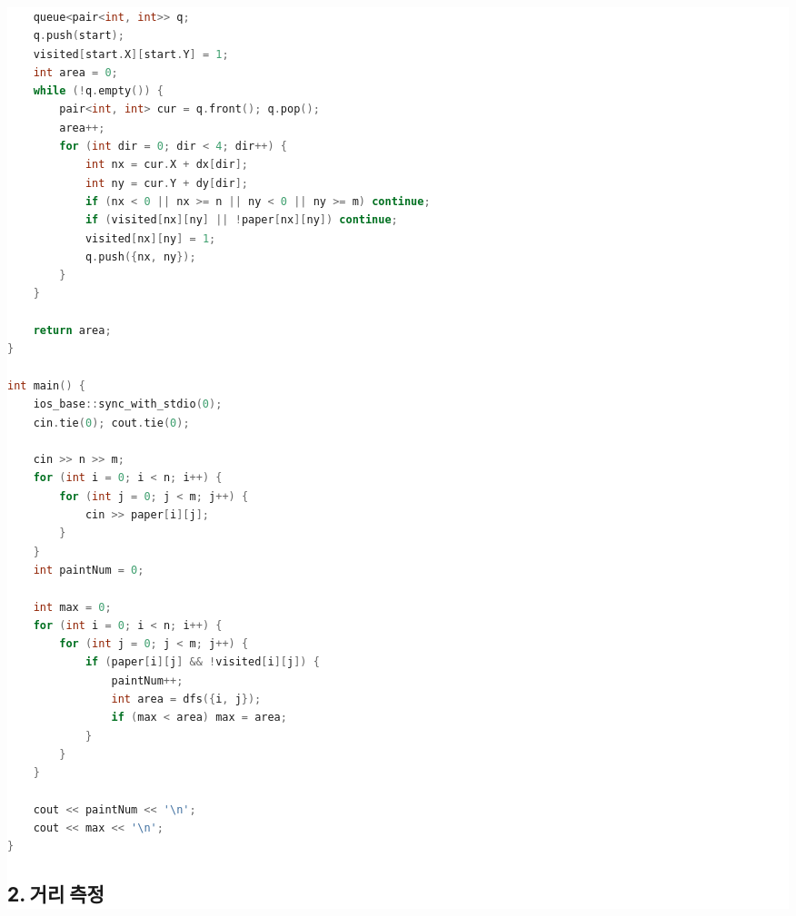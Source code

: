 ```cpp
    queue<pair<int, int>> q;
    q.push(start);
    visited[start.X][start.Y] = 1;
    int area = 0;
    while (!q.empty()) {
        pair<int, int> cur = q.front(); q.pop();
        area++;
        for (int dir = 0; dir < 4; dir++) {
            int nx = cur.X + dx[dir];
            int ny = cur.Y + dy[dir];
            if (nx < 0 || nx >= n || ny < 0 || ny >= m) continue;
            if (visited[nx][ny] || !paper[nx][ny]) continue;
            visited[nx][ny] = 1;
            q.push({nx, ny});
        }
    }

    return area;
}

int main() {
    ios_base::sync_with_stdio(0);
    cin.tie(0); cout.tie(0);

    cin >> n >> m;
    for (int i = 0; i < n; i++) {
        for (int j = 0; j < m; j++) {
            cin >> paper[i][j];
        }
    }
    int paintNum = 0;

    int max = 0;
    for (int i = 0; i < n; i++) {
        for (int j = 0; j < m; j++) {
            if (paper[i][j] && !visited[i][j]) {
                paintNum++;
                int area = dfs({i, j});
                if (max < area) max = area;
            }
        }
    }

    cout << paintNum << '\n';
    cout << max << '\n';
}
```

## 2. 거리 측정

